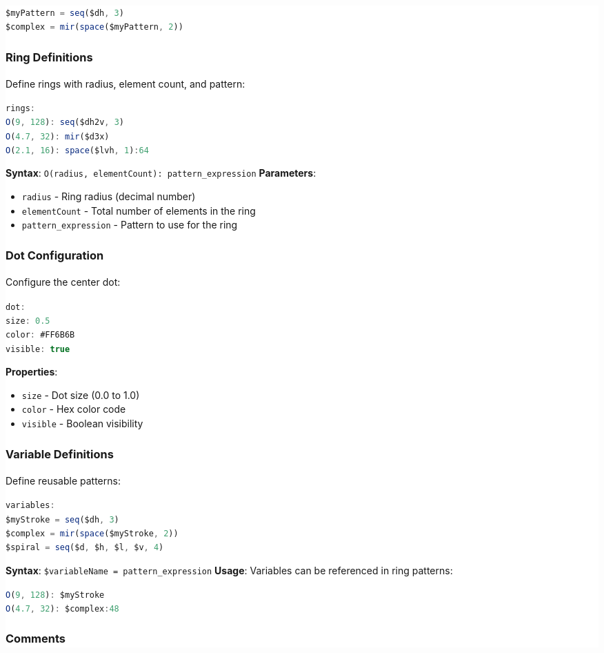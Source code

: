 ```javascript
$myPattern = seq($dh, 3)
$complex = mir(space($myPattern, 2))
```

### Ring Definitions

Define rings with radius, element count, and pattern:

```javascript
rings:
O(9, 128): seq($dh2v, 3)
O(4.7, 32): mir($d3x)
O(2.1, 16): space($lvh, 1):64
```

**Syntax**: `O(radius, elementCount): pattern_expression`
**Parameters**:
- `radius` - Ring radius (decimal number)
- `elementCount` - Total number of elements in the ring
- `pattern_expression` - Pattern to use for the ring

### Dot Configuration

Configure the center dot:

```javascript
dot:
size: 0.5
color: #FF6B6B
visible: true
```

**Properties**:
- `size` - Dot size (0.0 to 1.0)
- `color` - Hex color code
- `visible` - Boolean visibility

### Variable Definitions

Define reusable patterns:

```javascript
variables:
$myStroke = seq($dh, 3)
$complex = mir(space($myStroke, 2))
$spiral = seq($d, $h, $l, $v, 4)
```

**Syntax**: `$variableName = pattern_expression`
**Usage**: Variables can be referenced in ring patterns:
```javascript
O(9, 128): $myStroke
O(4.7, 32): $complex:48
```

### Comments
